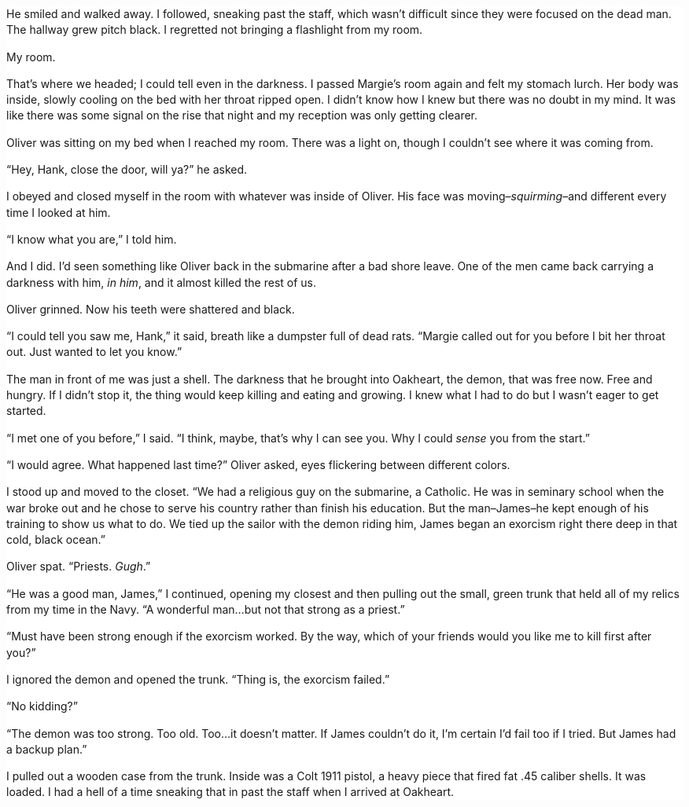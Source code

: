 He smiled and walked away. I followed, sneaking past the staff, which wasn’t difficult since they were focused on the dead man. The hallway grew pitch black. I regretted not bringing a flashlight from my room. 

My room.

That’s where we headed; I could tell even in the darkness. I passed Margie’s room again and felt my stomach lurch. Her body was inside, slowly cooling on the bed with her throat ripped open. I didn’t know how I knew but there was no doubt in my mind. It was like there was some signal on the rise that night and my reception was only getting clearer. 

Oliver was sitting on my bed when I reached my room. There was a light on, though I couldn’t see where it was coming from. 

“Hey, Hank, close the door, will ya?” he asked. 

I obeyed and closed myself in the room with whatever was inside of Oliver. His face was moving–*squirming*–and different every time I looked at him. 

“I know what you are,” I told him. 

And I did. I’d seen something like Oliver back in the submarine after a bad shore leave. One of the men came back carrying a darkness with him, *in him*, and it almost killed the rest of us.

Oliver grinned. Now his teeth were shattered and black.

“I could tell you saw me, Hank,” it said, breath like a dumpster full of dead rats. “Margie called out for you before I bit her throat out. Just wanted to let you know.” 

The man in front of me was just a shell. The darkness that he brought into Oakheart, the demon, that was free now. Free and hungry. If I didn’t stop it, the thing would keep killing and eating and growing. I knew what I had to do but I wasn’t eager to get started.

“I met one of you before,” I said. “I think, maybe, that’s why I can see you. Why I could *sense* you from the start.” 

“I would agree. What happened last time?” Oliver asked, eyes flickering between different colors. 

I stood up and moved to the closet. “We had a religious guy on the submarine, a Catholic. He was in seminary school when the war broke out and he chose to serve his country rather than finish his education. But the man–James–he kept enough of his training to show us what to do. We tied up the sailor with the demon riding him, James began an exorcism right there deep in that cold, black ocean.” 

Oliver spat. “Priests. *Gugh*.” 

“He was a good man, James,” I continued, opening my closest and then pulling out the small, green trunk that held all of my relics from my time in the Navy. “A wonderful man…but not that strong as a priest.” 

“Must have been strong enough if the exorcism worked. By the way, which of your friends would you like me to kill first after you?” 

I ignored the demon and opened the trunk. “Thing is, the exorcism failed.” 

“No kidding?” 

“The demon was too strong. Too old. Too…it doesn’t matter. If James couldn’t do it, I’m certain I’d fail too if I tried. But James had a backup plan.” 

I pulled out a wooden case from the trunk. Inside was a Colt 1911 pistol, a heavy piece that fired fat .45 caliber shells. It was loaded. I had a hell of a time sneaking that in past the staff when I arrived at Oakheart. 
